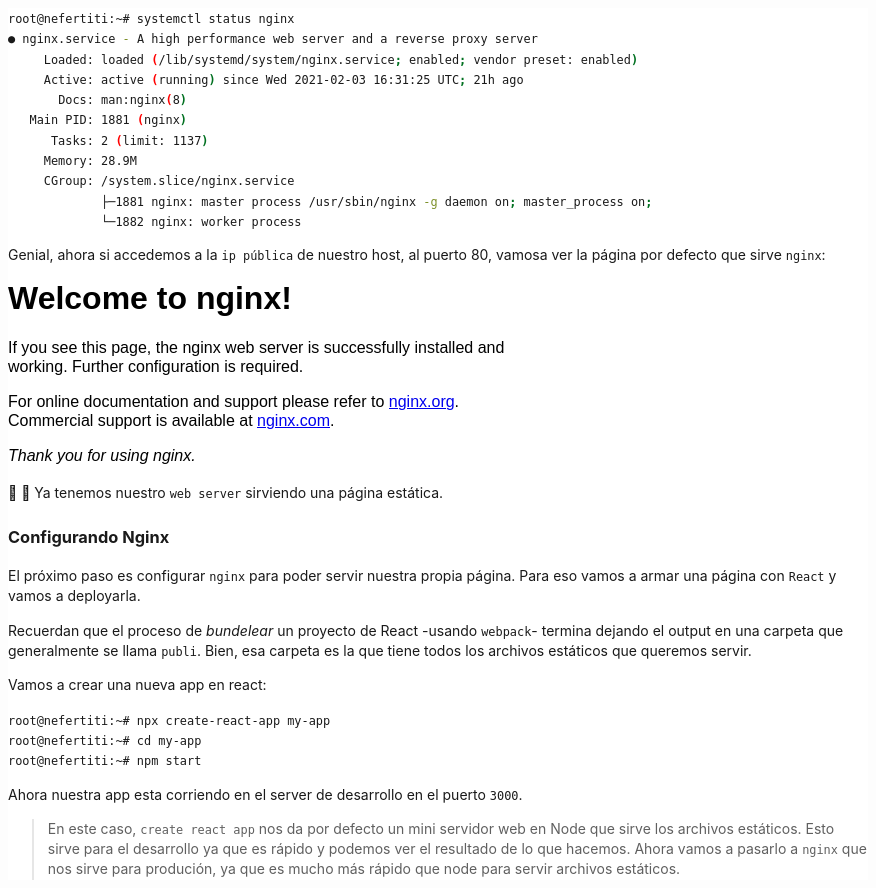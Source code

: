 ```bash
root@nefertiti:~# systemctl status nginx
● nginx.service - A high performance web server and a reverse proxy server
     Loaded: loaded (/lib/systemd/system/nginx.service; enabled; vendor preset: enabled)
     Active: active (running) since Wed 2021-02-03 16:31:25 UTC; 21h ago
       Docs: man:nginx(8)
   Main PID: 1881 (nginx)
      Tasks: 2 (limit: 1137)
     Memory: 28.9M
     CGroup: /system.slice/nginx.service
             ├─1881 nginx: master process /usr/sbin/nginx -g daemon on; master_process on;
             └─1882 nginx: worker process
```

Genial, ahora si accedemos a la `ip pública` de nuestro host, al puerto 80, vamosa  ver la página por defecto que sirve `nginx`:

![nginx](./img/Welcometonginx.png)

:clap: :clap:
Ya tenemos nuestro `web server` sirviendo una página estática.

### Configurando Nginx

El próximo paso es configurar `nginx` para poder servir nuestra propia página. Para eso vamos a armar una página con `React` y vamos a deployarla.

Recuerdan que el proceso de *bundelear* un proyecto de React -usando `webpack`- termina dejando el output en una carpeta que generalmente se llama `publi`. Bien, esa carpeta es la que tiene todos los archivos estáticos que queremos servir.

Vamos a crear una nueva app en react:

```bash
root@nefertiti:~# npx create-react-app my-app
root@nefertiti:~# cd my-app
root@nefertiti:~# npm start
```

Ahora nuestra app esta corriendo en el server de desarrollo en el puerto `3000`.

> En este caso, `create react app` nos da por defecto un mini servidor web en Node que sirve los archivos estáticos. Esto sirve para el desarrollo ya que es rápido y podemos ver el resultado de lo que hacemos. Ahora vamos a pasarlo a `nginx` que nos sirve para produción, ya que es mucho más rápido que node para servir archivos estáticos.
